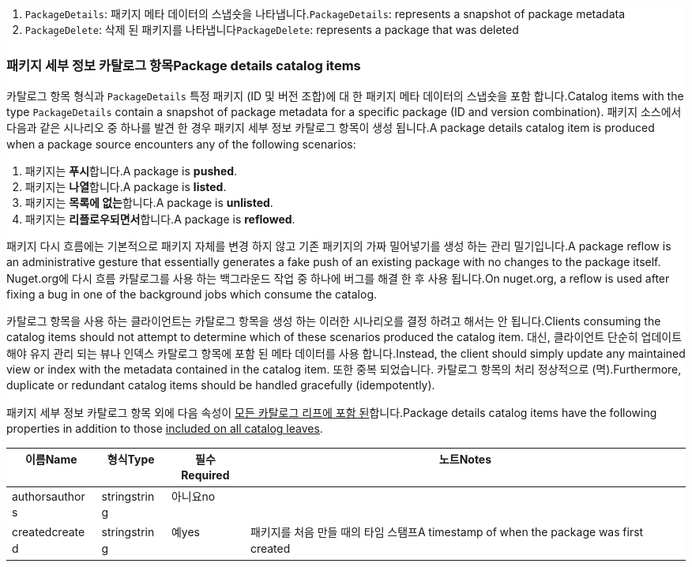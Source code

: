 1. <span data-ttu-id="7f7a9-309">`PackageDetails`: 패키지 메타 데이터의 스냅숏을 나타냅니다.</span><span class="sxs-lookup"><span data-stu-id="7f7a9-309">`PackageDetails`: represents a snapshot of package metadata</span></span>
1. <span data-ttu-id="7f7a9-310">`PackageDelete`: 삭제 된 패키지를 나타냅니다</span><span class="sxs-lookup"><span data-stu-id="7f7a9-310">`PackageDelete`: represents a package that was deleted</span></span>

### <a name="package-details-catalog-items"></a><span data-ttu-id="7f7a9-311">패키지 세부 정보 카탈로그 항목</span><span class="sxs-lookup"><span data-stu-id="7f7a9-311">Package details catalog items</span></span>

<span data-ttu-id="7f7a9-312">카탈로그 항목 형식과 `PackageDetails` 특정 패키지 (ID 및 버전 조합)에 대 한 패키지 메타 데이터의 스냅숏을 포함 합니다.</span><span class="sxs-lookup"><span data-stu-id="7f7a9-312">Catalog items with the type `PackageDetails` contain a snapshot of package metadata for a specific package (ID and version combination).</span></span> <span data-ttu-id="7f7a9-313">패키지 소스에서 다음과 같은 시나리오 중 하나를 발견 한 경우 패키지 세부 정보 카탈로그 항목이 생성 됩니다.</span><span class="sxs-lookup"><span data-stu-id="7f7a9-313">A package details catalog item is produced when a package source encounters any of the following scenarios:</span></span>

1. <span data-ttu-id="7f7a9-314">패키지는 **푸시**합니다.</span><span class="sxs-lookup"><span data-stu-id="7f7a9-314">A package is **pushed**.</span></span>
1. <span data-ttu-id="7f7a9-315">패키지는 **나열**합니다.</span><span class="sxs-lookup"><span data-stu-id="7f7a9-315">A package is **listed**.</span></span>
1. <span data-ttu-id="7f7a9-316">패키지는 **목록에 없는**합니다.</span><span class="sxs-lookup"><span data-stu-id="7f7a9-316">A package is **unlisted**.</span></span>
1. <span data-ttu-id="7f7a9-317">패키지는 **리플로우되면서**합니다.</span><span class="sxs-lookup"><span data-stu-id="7f7a9-317">A package is **reflowed**.</span></span>

<span data-ttu-id="7f7a9-318">패키지 다시 흐름에는 기본적으로 패키지 자체를 변경 하지 않고 기존 패키지의 가짜 밀어넣기를 생성 하는 관리 밀기입니다.</span><span class="sxs-lookup"><span data-stu-id="7f7a9-318">A package reflow is an administrative gesture that essentially generates a fake push of an existing package with no changes to the package itself.</span></span> <span data-ttu-id="7f7a9-319">Nuget.org에 다시 흐름 카탈로그를 사용 하는 백그라운드 작업 중 하나에 버그를 해결 한 후 사용 됩니다.</span><span class="sxs-lookup"><span data-stu-id="7f7a9-319">On nuget.org, a reflow is used after fixing a bug in one of the background jobs which consume the catalog.</span></span>

<span data-ttu-id="7f7a9-320">카탈로그 항목을 사용 하는 클라이언트는 카탈로그 항목을 생성 하는 이러한 시나리오를 결정 하려고 해서는 안 됩니다.</span><span class="sxs-lookup"><span data-stu-id="7f7a9-320">Clients consuming the catalog items should not attempt to determine which of these scenarios produced the catalog item.</span></span> <span data-ttu-id="7f7a9-321">대신, 클라이언트 단순히 업데이트 해야 유지 관리 되는 뷰나 인덱스 카탈로그 항목에 포함 된 메타 데이터를 사용 합니다.</span><span class="sxs-lookup"><span data-stu-id="7f7a9-321">Instead, the client should simply update any maintained view or index with the metadata contained in the catalog item.</span></span> <span data-ttu-id="7f7a9-322">또한 중복 되었습니다. 카탈로그 항목의 처리 정상적으로 (멱).</span><span class="sxs-lookup"><span data-stu-id="7f7a9-322">Furthermore, duplicate or redundant catalog items should be handled gracefully (idempotently).</span></span>

<span data-ttu-id="7f7a9-323">패키지 세부 정보 카탈로그 항목 외에 다음 속성이 [모든 카탈로그 리프에 포함 된](#catalog-leaf)합니다.</span><span class="sxs-lookup"><span data-stu-id="7f7a9-323">Package details catalog items have the following properties in addition to those [included on all catalog leaves](#catalog-leaf).</span></span>

<span data-ttu-id="7f7a9-324">이름</span><span class="sxs-lookup"><span data-stu-id="7f7a9-324">Name</span></span>                    | <span data-ttu-id="7f7a9-325">형식</span><span class="sxs-lookup"><span data-stu-id="7f7a9-325">Type</span></span>                       | <span data-ttu-id="7f7a9-326">필수</span><span class="sxs-lookup"><span data-stu-id="7f7a9-326">Required</span></span> | <span data-ttu-id="7f7a9-327">노트</span><span class="sxs-lookup"><span data-stu-id="7f7a9-327">Notes</span></span>
----------------------- | -------------------------- | -------- | -----
<span data-ttu-id="7f7a9-328">authors</span><span class="sxs-lookup"><span data-stu-id="7f7a9-328">authors</span></span>                 | <span data-ttu-id="7f7a9-329">string</span><span class="sxs-lookup"><span data-stu-id="7f7a9-329">string</span></span>                     | <span data-ttu-id="7f7a9-330">아니요</span><span class="sxs-lookup"><span data-stu-id="7f7a9-330">no</span></span>       |
<span data-ttu-id="7f7a9-331">created</span><span class="sxs-lookup"><span data-stu-id="7f7a9-331">created</span></span>                 | <span data-ttu-id="7f7a9-332">string</span><span class="sxs-lookup"><span data-stu-id="7f7a9-332">string</span></span>                     | <span data-ttu-id="7f7a9-333">예</span><span class="sxs-lookup"><span data-stu-id="7f7a9-333">yes</span></span>      | <span data-ttu-id="7f7a9-334">패키지를 처음 만들 때의 타임 스탬프</span><span class="sxs-lookup"><span data-stu-id="7f7a9-334">A timestamp of when the package was first created</span></span>